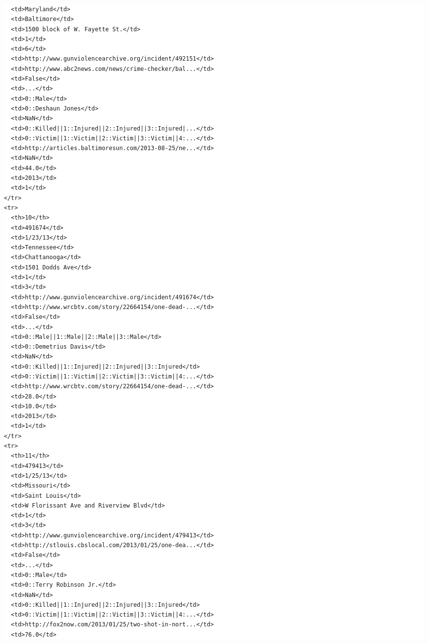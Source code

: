       <td>Maryland</td>
      <td>Baltimore</td>
      <td>1500 block of W. Fayette St.</td>
      <td>1</td>
      <td>6</td>
      <td>http://www.gunviolencearchive.org/incident/492151</td>
      <td>http://www.abc2news.com/news/crime-checker/bal...</td>
      <td>False</td>
      <td>...</td>
      <td>0::Male</td>
      <td>0::Deshaun Jones</td>
      <td>NaN</td>
      <td>0::Killed||1::Injured||2::Injured||3::Injured|...</td>
      <td>0::Victim||1::Victim||2::Victim||3::Victim||4:...</td>
      <td>http://articles.baltimoresun.com/2013-08-25/ne...</td>
      <td>NaN</td>
      <td>44.0</td>
      <td>2013</td>
      <td>1</td>
    </tr>
    <tr>
      <th>10</th>
      <td>491674</td>
      <td>1/23/13</td>
      <td>Tennessee</td>
      <td>Chattanooga</td>
      <td>1501 Dodds Ave</td>
      <td>1</td>
      <td>3</td>
      <td>http://www.gunviolencearchive.org/incident/491674</td>
      <td>http://www.wrcbtv.com/story/22664154/one-dead-...</td>
      <td>False</td>
      <td>...</td>
      <td>0::Male||1::Male||2::Male||3::Male</td>
      <td>0::Demetrius Davis</td>
      <td>NaN</td>
      <td>0::Killed||1::Injured||2::Injured||3::Injured</td>
      <td>0::Victim||1::Victim||2::Victim||3::Victim||4:...</td>
      <td>http://www.wrcbtv.com/story/22664154/one-dead-...</td>
      <td>28.0</td>
      <td>10.0</td>
      <td>2013</td>
      <td>1</td>
    </tr>
    <tr>
      <th>11</th>
      <td>479413</td>
      <td>1/25/13</td>
      <td>Missouri</td>
      <td>Saint Louis</td>
      <td>W Florissant Ave and Riverview Blvd</td>
      <td>1</td>
      <td>3</td>
      <td>http://www.gunviolencearchive.org/incident/479413</td>
      <td>http://stlouis.cbslocal.com/2013/01/25/one-dea...</td>
      <td>False</td>
      <td>...</td>
      <td>0::Male</td>
      <td>0::Terry Robinson Jr.</td>
      <td>NaN</td>
      <td>0::Killed||1::Injured||2::Injured||3::Injured</td>
      <td>0::Victim||1::Victim||2::Victim||3::Victim||4:...</td>
      <td>http://fox2now.com/2013/01/25/two-shot-in-nort...</td>
      <td>76.0</td>